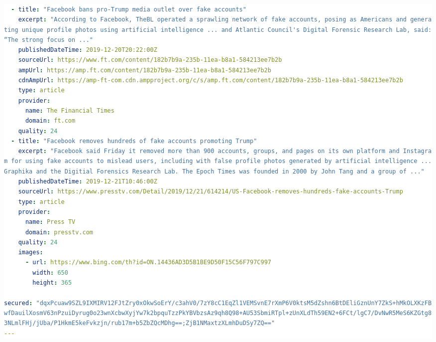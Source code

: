 ```yaml
  - title: "Facebook bans pro-Trump media outlet over fake accounts"
    excerpt: "According to Facebook, TheBL operated a sprawling network of fake accounts, posing as Americans and generating unique profile photos using artificial intelligence ... and Atlantic Council's Digital Forensic Research Lab, said: “The strong focus on ..."
    publishedDateTime: 2019-12-20T20:22:00Z
    sourceUrl: https://www.ft.com/content/182b7b9a-235b-11ea-b8a1-584213ee7b2b
    ampUrl: https://amp.ft.com/content/182b7b9a-235b-11ea-b8a1-584213ee7b2b
    cdnAmpUrl: https://amp-ft-com.cdn.ampproject.org/c/s/amp.ft.com/content/182b7b9a-235b-11ea-b8a1-584213ee7b2b
    type: article
    provider:
      name: The Financial Times
      domain: ft.com
    quality: 24
  - title: "Facebook removes hundreds of fake accounts promoting Trump"
    excerpt: "Facebook said Friday it removed more than 900 accounts, groups, and pages on its own platform and Instagram for using fake accounts to mislead users, including with false profile photos generated by artificial intelligence ... Graphika and the Digitial Forensics Research Lab. The Epoch Times was founded in 2000 by John Tang and a group of ..."
    publishedDateTime: 2019-12-21T10:46:00Z
    sourceUrl: https://www.presstv.com/Detail/2019/12/21/614214/US-Facebook-removes-hundreds-fake-accounts-Trump
    type: article
    provider:
      name: Press TV
      domain: presstv.com
    quality: 24
    images:
      - url: https://www.bing.com/th?id=ON.14436AD3D5B1BE9D50F15C56F797C997
        width: 650
        height: 365

secured: "dqxPcuaw9SZL9IXMIRV12FJtZry0xOkwSoErY/c3ahV0/7zY8cC1EqZl1VEMSvnE7rXmP6V0ktsM5dZshn6BtDEliGznUnY7ZkS+hMkOLXKzFBwfDauilXosmV63nPzuiDyrug0o23wnXcbwXyjYw7k2bpquTzzPkYBVbzsAz9qh8Q98+AU53SbmiRTpl+zUnXLdTh59EN2+6FCt/lgC7/DvNwR5MeS6KZGtg83NLmlFHj/jUba/P1HkmE5keFvkzjn/rub17m+b5ZbZQcMDhg==;ZjB1NMaxtzXLmhDuDSy7ZQ=="
---
```



